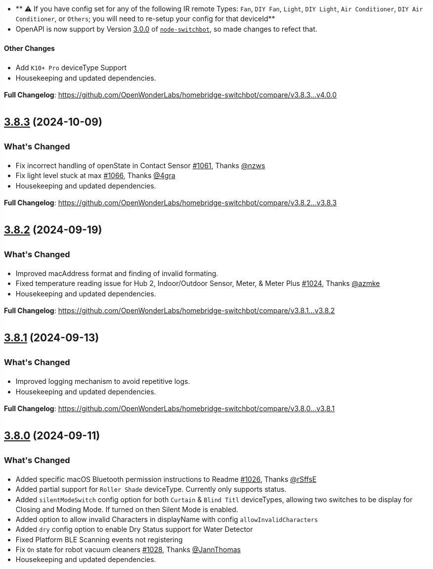   - ** ⚠️ If you have config set for any of the following IR remote Types: `Fan`, `DIY Fan`, `Light`, `DIY Light`, `Air Conditioner`, `DIY Air Conditioner`, or `Others`; you will need to re-setup your config for that deviceId**
- OpenAPI is now support by Version [3.0.0](https://github.com/OpenWonderLabs/node-switchbot/releases/latest) of [`node-switchbot`](https://github.com/OpenWonderLabs/node-switchbot), so made changes to refect that.

#### Other Changes
- Add `K10+ Pro` deviceType Support
- Housekeeping and updated dependencies.

**Full Changelog**: https://github.com/OpenWonderLabs/homebridge-switchbot/compare/v3.8.3...v4.0.0

## [3.8.3](https://github.com/OpenWonderLabs/homebridge-switchbot/releases/tag/v3.8.3) (2024-10-09)

### What's Changed
- Fix incorrect handling of openState in Contact Sensor [#1061](https://github.com/OpenWonderLabs/homebridge-switchbot/pull/1061), Thanks [@nzws](https://github.com/nzws)
- Fix light level stuck at max [#1066](https://github.com/OpenWonderLabs/homebridge-switchbot/pull/1066), Thanks [@4gra](https://github.com/4gra)
- Housekeeping and updated dependencies.

**Full Changelog**: https://github.com/OpenWonderLabs/homebridge-switchbot/compare/v3.8.2...v3.8.3

## [3.8.2](https://github.com/OpenWonderLabs/homebridge-switchbot/releases/tag/v3.8.2) (2024-09-19)

### What's Changed
- Improved macAddress format and finding of invalid formating.
- Fixed temperature reading issue for Hub 2, Indoor/Outdoor Sensor, Meter, & Meter Plus [#1024](https://github.com/OpenWonderLabs/homebridge-switchbot/issues/1024), Thanks [@azmke](https://github.com/azmke)
- Housekeeping and updated dependencies.

**Full Changelog**: https://github.com/OpenWonderLabs/homebridge-switchbot/compare/v3.8.1...v3.8.2

## [3.8.1](https://github.com/OpenWonderLabs/homebridge-switchbot/releases/tag/v3.8.1) (2024-09-13)

### What's Changed
- Improved logging mechanism to avoid repetitive logs.
- Housekeeping and updated dependencies.

**Full Changelog**: https://github.com/OpenWonderLabs/homebridge-switchbot/compare/v3.8.0...v3.8.1

## [3.8.0](https://github.com/OpenWonderLabs/homebridge-switchbot/releases/tag/v3.8.0) (2024-09-11)

### What's Changed
- Added specific macOS Bluetooth permission instructions to Readme [#1026](https://github.com/OpenWonderLabs/homebridge-switchbot/pull/1026), Thanks [@rSffsE](https://github.com/rSffsE)
- Added partial support for `Roller Shade` deviceType. Currently only supports status.
- Added `silentModeSwitch` config option for both `Curtain` & `Blind Titl` deviceTypes, allowing two switches to be display for Closing and Moding Mode. If turned on then Silent Mode is enabled.
- Added option to allow invalid Characters in displayName with config `allowInvalidCharacters`
- Added `dry` config option to enable Dry Status support for Water Detector
- Fixed Platform BLE Scanning events not registering
- Fix `On` state for robot vacuum cleaners [#1028](https://github.com/OpenWonderLabs/homebridge-switchbot/pull/1028), Thanks [@JannThomas](https://github.com/JannThomas)
- Housekeeping and updated dependencies.
